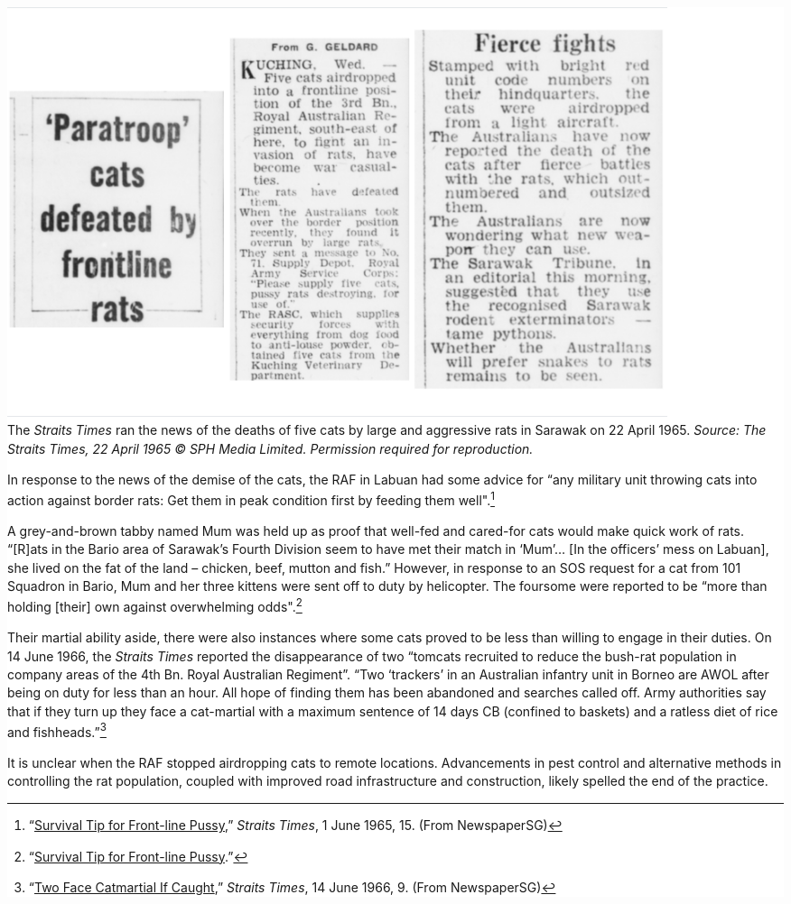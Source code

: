 <img src="/images/Online%20Only%20Articles/Cats/straittimes_19650422_0017.png" style="width: 85%;">
<div style="background-color: white;">The <i>Straits Times</i> ran the news of the deaths of five cats by large and aggressive rats in Sarawak on 22 April 1965. <i>Source: The Straits Times, 22 April 1965 © SPH Media Limited. Permission required for reproduction. </i></div>

In response to the news of the demise of the cats, the RAF in Labuan had some advice for “any military unit throwing cats into action against border rats: Get them in peak condition first by feeding them well".[^13]

A grey-and-brown tabby named Mum was held up as proof that well-fed and cared-for cats would make quick work of rats. “[R]ats in the Bario area of Sarawak’s Fourth Division seem to have met their match in ‘Mum’… \[In the officers’ mess on Labuan\], she lived on the fat of the land – chicken, beef, mutton and fish.” However, in response to an SOS request for a cat from 101 Squadron in Bario, Mum and her three kittens were sent off to duty by helicopter. The foursome were reported to be “more than holding \[their\] own against overwhelming odds".[^14]

Their martial ability aside, there were also instances where some cats proved to be less than willing to engage in their duties. On 14 June 1966, the _Straits Times_ reported the disappearance of two “tomcats recruited to reduce the bush-rat population in company areas of the 4th Bn. Royal Australian Regiment”. “Two ‘trackers’ in an Australian infantry unit in Borneo are AWOL after being on duty for less than an hour. All hope of finding them has been abandoned and searches called off. Army authorities say that if they turn up they face a cat-martial with a maximum sentence of 14 days CB (confined to baskets) and a ratless diet of rice and fishheads.”[^15]

It is unclear when the RAF stopped airdropping cats to remote locations. Advancements in pest control and alternative methods in controlling the rat population, coupled with improved road infrastructure and construction, likely spelled the end of the practice.
	

[^1]: “[It Rained Cats in Sarawak](https://eresources.nlb.gov.sg/newspapers/digitised/article/freepress19600317-1.2.109),” <i>Singapore Free Press</i>, 17 March 1960, 7. (From NewspaperSG)
[^2]: “[Those Cats Go in Bang on Target](https://eresources.nlb.gov.sg/newspapers/Digitised/Article/straitstimes19600322-1.2.17),” <i>Straits Times</i>, 22 March 1960, 2. (From NewspaperSG)
[^3]: “[Those Cats Go in Bang on Target](https://eresources.nlb.gov.sg/newspapers/Digitised/Article/straitstimes19600322-1.2.17).”
[^4]: “[Wanted: 30 Flying Cats to Rout Rats](https://eresources.nlb.gov.sg/newspapers/digitised/article/straitstimes19600309-1.2.56),” _Straits Times_, 9 March 1960, 5. (From NewspaperSG)
[^5]: “[Rural Boy from Sarawak](https://eresources.nlb.gov.sg/newspapers/digitised/article/biztimes20080419-1.2.9.2),” <i>Business Times</i>, 19 April 2008, 3. (From NewspaperSG)
[^6]: “[Paracats End Rat Menace to the Crops](https://eresources.nlb.gov.sg/newspapers/digitised/article/straitstimes19600418-1.2.57),” <i>Straits Times</i>, 18 April 1960, 7. (From NewspaperSG)
[^7]: “[Cat Came by Plane](https://eresources.nlb.gov.sg/newspapers/digitised/article/straitstimes19531220-1.2.21),” <i>Straits Times</i>, 20 December 1953, 1. (From NewspaperSG)
[^8]: “[Two Jolly Sky Cats Jump from Bomber](https://eresources.nlb.gov.sg/newspapers/digitised/article/straitstimes19540621-1.2.3),” <i>Straits Times</i>, 21 June 1954, 1. (From NewspaperSG)
[^9]: “[Two Jolly Sky Cats Jump from Bomber](https://eresources.nlb.gov.sg/newspapers/digitised/article/straitstimes19540621-1.2.3).”
[^10]: “Indonesian Confrontation,” National Museum Australia, accessed 1 April 2024, https://www.nma.gov.au/defining-moments/resources/indonesian-confrontation.
[^11]: “[Paratroop Cats Defeated by Frontline Rats](https://eresources.nlb.gov.sg/newspapers/digitised/article/straitstimes19650422-1.2.151),” <i>Straits Times</i>, 22 April 1965, 18. (From NewspaperSG)
[^12]: “[Paratroop Cats Defeated by Frontline Rats](https://eresources.nlb.gov.sg/newspapers/digitised/article/straitstimes19650422-1.2.151).”
[^13]: “[Survival Tip for Front-line Pussy](https://eresources.nlb.gov.sg/newspapers/digitised/article/straitstimes19650601-1.2.109),” <i>Straits Times</i>, 1 June 1965, 15. (From NewspaperSG)
[^14]: “[Survival Tip for Front-line Pussy](https://eresources.nlb.gov.sg/newspapers/digitised/article/straitstimes19650601-1.2.109).”
[^15]: “[Two Face Catmartial If Caught](https://eresources.nlb.gov.sg/newspapers/digitised/article/straitstimes19660614-1.2.61),” <i>Straits Times</i>, 14 June 1966, 9. (From NewspaperSG)